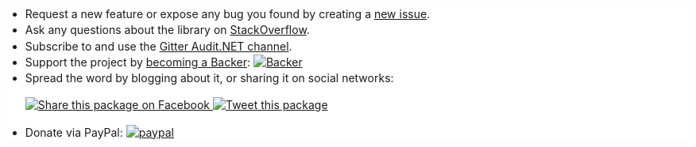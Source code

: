 - Request a new feature or expose any bug you found by creating a [new issue](https://github.com/thepirat000/Audit.NET/issues/new).
- Ask any questions about the library on [StackOverflow](http://stackoverflow.com/questions/ask?tags=Audit.NET).
- Subscribe to and use the [Gitter Audit.NET channel](https://gitter.im/Audit-NET/Lobby).
- Support the project by [becoming a Backer](https://opencollective.com/auditnet):
[![Backer](https://opencollective.com/auditnet/tiers/backer.svg?avatarHeight=36&width=600)](https://opencollective.com/auditnet)     
- Spread the word by blogging about it, or sharing it on social networks:
  <p class="share-buttons">
    <a href="https://www.facebook.com/sharer/sharer.php?u=https://nuget.org/packages/Audit.NET/&amp;t=Check+out+Audit.NET" target="_blank">
      <img width="24" height="24" alt="Share this package on Facebook" src="https://nuget.org/Content/gallery/img/facebook.svg" / >
    </a>
    <a href="https://twitter.com/intent/tweet?url=https://nuget.org/packages/Audit.NET/&amp;text=Check+out+Audit.NET" target="_blank">
      <img width="24" height="24" alt="Tweet this package" src="https://nuget.org/Content/gallery/img/twitter.svg" />
    </a>
  </p>
- Donate via PayPal:
[![paypal](https://img.shields.io/badge/donate-PayPal-blue.svg)](https://www.paypal.com/cgi-bin/webscr?cmd=_donations&business=thepirat000%40hotmail.com&currency_code=USD&source=url)
